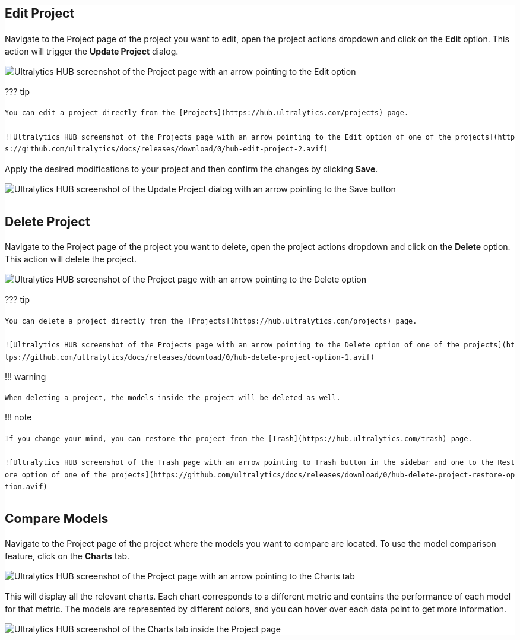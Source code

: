 ## Edit Project

Navigate to the Project page of the project you want to edit, open the project actions dropdown and click on the **Edit** option. This action will trigger the **Update Project** dialog.

![Ultralytics HUB screenshot of the Project page with an arrow pointing to the Edit option](https://github.com/ultralytics/docs/releases/download/0/hub-edit-project-1.avif)

??? tip

    You can edit a project directly from the [Projects](https://hub.ultralytics.com/projects) page.

    ![Ultralytics HUB screenshot of the Projects page with an arrow pointing to the Edit option of one of the projects](https://github.com/ultralytics/docs/releases/download/0/hub-edit-project-2.avif)

Apply the desired modifications to your project and then confirm the changes by clicking **Save**.

![Ultralytics HUB screenshot of the Update Project dialog with an arrow pointing to the Save button](https://github.com/ultralytics/docs/releases/download/0/hub-edit-project-save-button.avif)

## Delete Project

Navigate to the Project page of the project you want to delete, open the project actions dropdown and click on the **Delete** option. This action will delete the project.

![Ultralytics HUB screenshot of the Project page with an arrow pointing to the Delete option](https://github.com/ultralytics/docs/releases/download/0/hub-delete-project-option.avif)

??? tip

    You can delete a project directly from the [Projects](https://hub.ultralytics.com/projects) page.

    ![Ultralytics HUB screenshot of the Projects page with an arrow pointing to the Delete option of one of the projects](https://github.com/ultralytics/docs/releases/download/0/hub-delete-project-option-1.avif)

!!! warning

    When deleting a project, the models inside the project will be deleted as well.

!!! note

    If you change your mind, you can restore the project from the [Trash](https://hub.ultralytics.com/trash) page.

    ![Ultralytics HUB screenshot of the Trash page with an arrow pointing to Trash button in the sidebar and one to the Restore option of one of the projects](https://github.com/ultralytics/docs/releases/download/0/hub-delete-project-restore-option.avif)

## Compare Models

Navigate to the Project page of the project where the models you want to compare are located. To use the model comparison feature, click on the **Charts** tab.

![Ultralytics HUB screenshot of the Project page with an arrow pointing to the Charts tab](https://github.com/ultralytics/docs/releases/download/0/hub-compare-models-1.avif)

This will display all the relevant charts. Each chart corresponds to a different metric and contains the performance of each model for that metric. The models are represented by different colors, and you can hover over each data point to get more information.

![Ultralytics HUB screenshot of the Charts tab inside the Project page](https://github.com/ultralytics/docs/releases/download/0/ultralytics-hub-charts-tab.avif)
